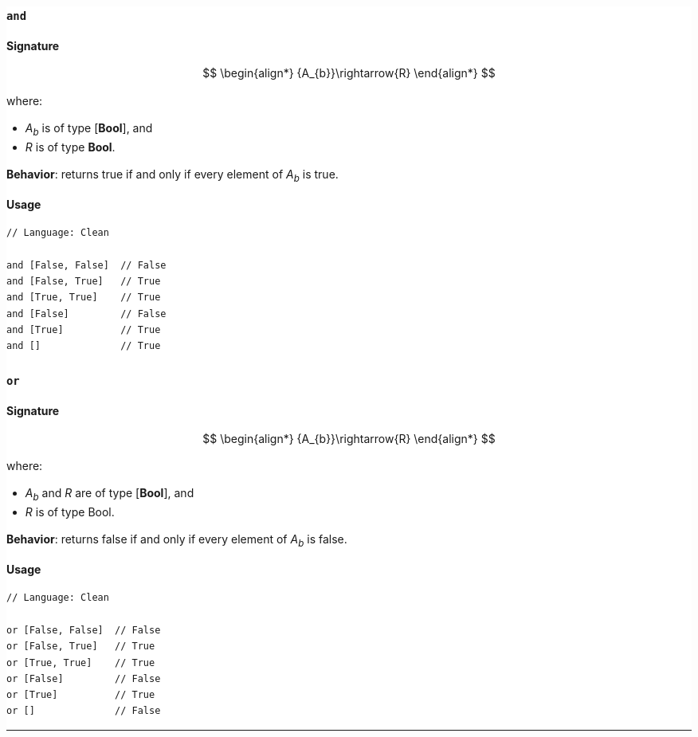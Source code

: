 ### `and`

**Signature**

$$
\begin{align*}
{A_{b}}\rightarrow{R}
\end{align*}
$$

where:
- $A_{b}$ is of type $[\textbf{Bool}]$, and
- $R$ is of type $\textbf{Bool}$.

**Behavior**: returns true if and only if every element of $A_{b}$ is true.

**Usage**

```Clean
// Language: Clean

and [False, False]  // False
and [False, True]   // True
and [True, True]    // True
and [False]         // False
and [True]          // True
and []              // True
```

### `or`

**Signature**

$$
\begin{align*}
{A_{b}}\rightarrow{R}
\end{align*}
$$

where:
- $A_{b}$ and $R$ are of type $[\textbf{Bool}]$, and
- $R$ is of type $\text{Bool}$.

**Behavior**: returns false if and only if every element of $A_{b}$ is false.

**Usage**

```Clean
// Language: Clean

or [False, False]  // False
or [False, True]   // True
or [True, True]    // True
or [False]         // False
or [True]          // True
or []              // False
```

---